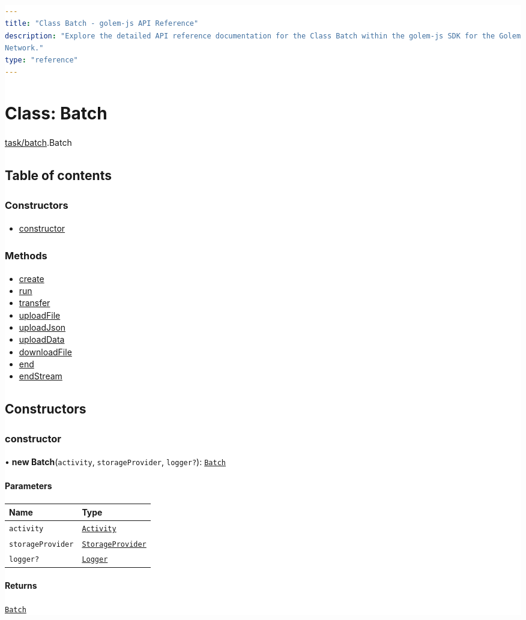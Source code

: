 ```yaml
---
title: "Class Batch - golem-js API Reference"
description: "Explore the detailed API reference documentation for the Class Batch within the golem-js SDK for the Golem Network."
type: "reference"
---
```

# Class: Batch

[task/batch](../modules/task_batch).Batch

## Table of contents

### Constructors

- [constructor](task_batch.Batch#constructor)

### Methods

- [create](task_batch.Batch#create)
- [run](task_batch.Batch#run)
- [transfer](task_batch.Batch#transfer)
- [uploadFile](task_batch.Batch#uploadfile)
- [uploadJson](task_batch.Batch#uploadjson)
- [uploadData](task_batch.Batch#uploaddata)
- [downloadFile](task_batch.Batch#downloadfile)
- [end](task_batch.Batch#end)
- [endStream](task_batch.Batch#endstream)

## Constructors

### constructor

• **new Batch**(`activity`, `storageProvider`, `logger?`): [`Batch`](task_batch.Batch)

#### Parameters

| Name | Type |
| :------ | :------ |
| `activity` | [`Activity`](activity_activity.Activity) |
| `storageProvider` | [`StorageProvider`](../interfaces/storage_provider.StorageProvider) |
| `logger?` | [`Logger`](../interfaces/utils_logger_logger.Logger) |

#### Returns

[`Batch`](task_batch.Batch)
